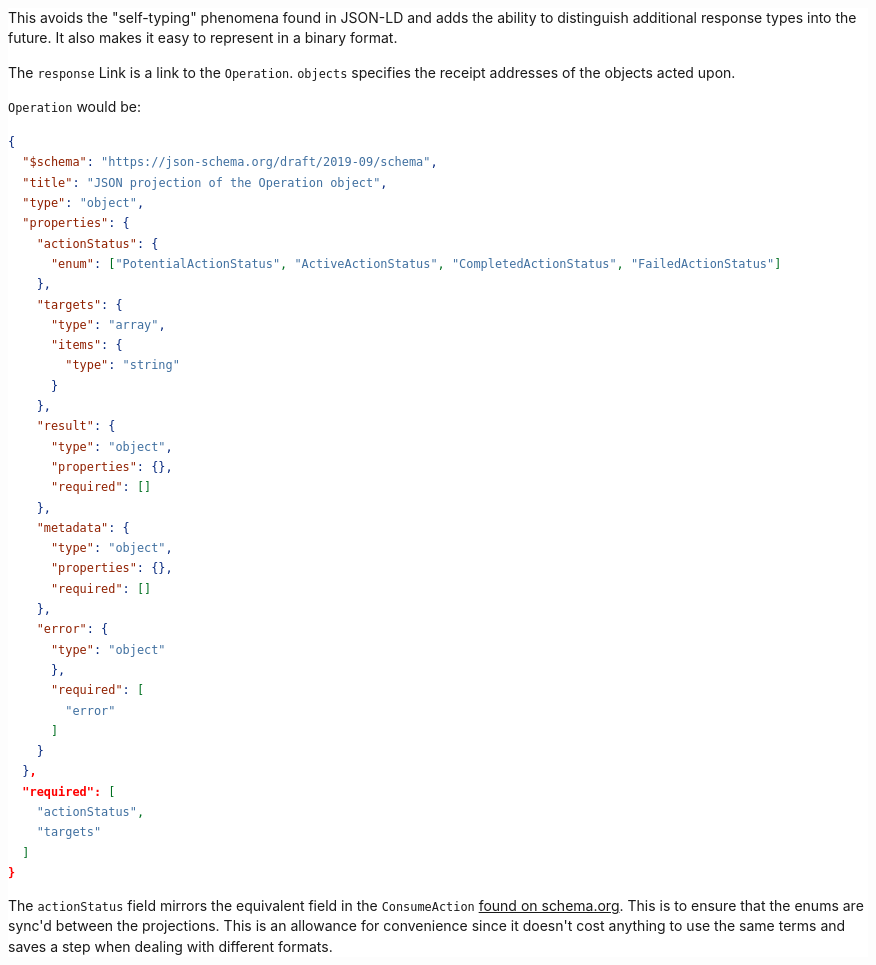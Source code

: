 This avoids the "self-typing" phenomena found in JSON-LD and adds the ability to distinguish additional response types into the future. It also makes it easy to represent in a binary format.

The `response` Link is a link to the `Operation`. `objects` specifies the receipt addresses of the objects acted upon. 

`Operation` would be:

```json
{
  "$schema": "https://json-schema.org/draft/2019-09/schema",
  "title": "JSON projection of the Operation object",
  "type": "object",
  "properties": {
    "actionStatus": {
      "enum": ["PotentialActionStatus", "ActiveActionStatus", "CompletedActionStatus", "FailedActionStatus"]
    },
    "targets": {
      "type": "array",
      "items": {
        "type": "string"
      }
    },
    "result": {
      "type": "object",
      "properties": {},
      "required": []
    },
    "metadata": {
      "type": "object",
      "properties": {},
      "required": []
    },
    "error": {
      "type": "object"
      },
      "required": [
        "error"
      ]
    }
  },
  "required": [
    "actionStatus",
    "targets"
  ]
}
```

The `actionStatus` field mirrors the equivalent field in the `ConsumeAction` [found on schema.org](https://schema.org/ActionStatusType).  This is to ensure that the enums are sync'd between the projections.  This is an allowance for convenience since it doesn't cost anything to use the same terms and saves a step when dealing with different formats.


[^1]: Note that this does not include the _Operation_ object that is retrieved separately, but rather just the `Ack` and the `Nack` messages.
[^2]: This does not mean that the things that the result points to won't change, merely that the result itself (whatever links are included, etc) would be considered fixed. For instance, if a server says "I am done with my part, here is the operation object for another server" that other operation may very well not be finished yet and may be updated later, but that initial `response` won't change. 